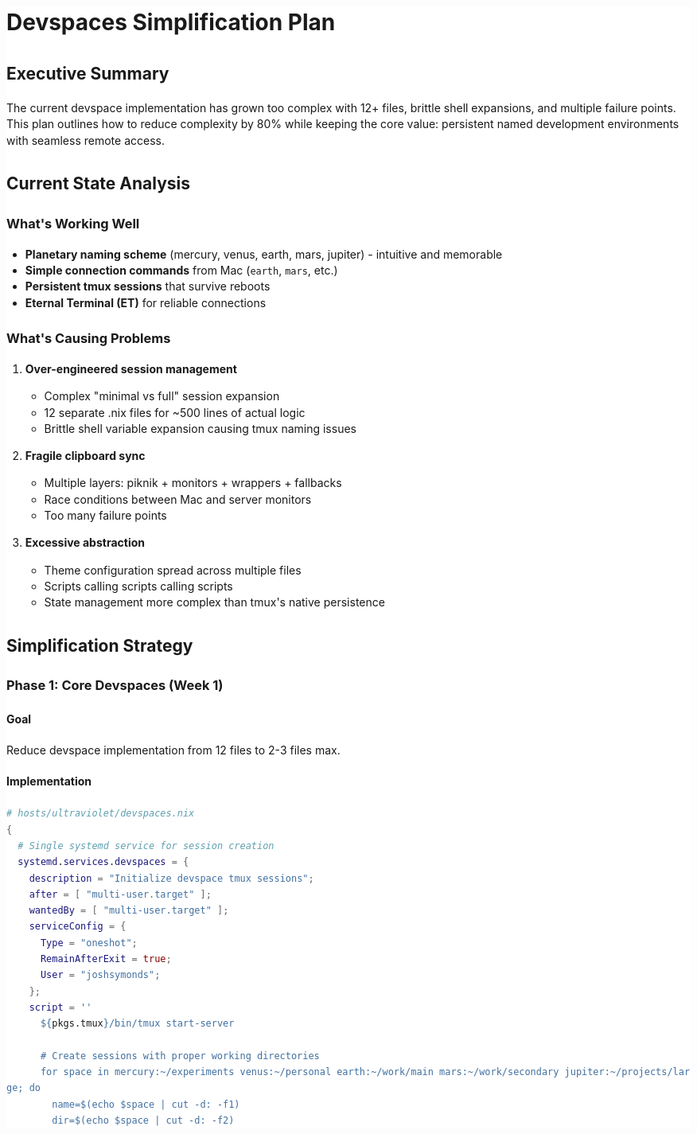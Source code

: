 # Devspaces Simplification Plan

## Executive Summary

The current devspace implementation has grown too complex with 12+ files, brittle shell expansions, and multiple failure points. This plan outlines how to reduce complexity by 80% while keeping the core value: persistent named development environments with seamless remote access.

## Current State Analysis

### What's Working Well
- **Planetary naming scheme** (mercury, venus, earth, mars, jupiter) - intuitive and memorable
- **Simple connection commands** from Mac (`earth`, `mars`, etc.)
- **Persistent tmux sessions** that survive reboots
- **Eternal Terminal (ET)** for reliable connections

### What's Causing Problems
1. **Over-engineered session management**
   - Complex "minimal vs full" session expansion
   - 12 separate .nix files for ~500 lines of actual logic
   - Brittle shell variable expansion causing tmux naming issues
   
2. **Fragile clipboard sync**
   - Multiple layers: piknik + monitors + wrappers + fallbacks
   - Race conditions between Mac and server monitors
   - Too many failure points

3. **Excessive abstraction**
   - Theme configuration spread across multiple files
   - Scripts calling scripts calling scripts
   - State management more complex than tmux's native persistence

## Simplification Strategy

### Phase 1: Core Devspaces (Week 1)

#### Goal
Reduce devspace implementation from 12 files to 2-3 files max.

#### Implementation
```nix
# hosts/ultraviolet/devspaces.nix
{
  # Single systemd service for session creation
  systemd.services.devspaces = {
    description = "Initialize devspace tmux sessions";
    after = [ "multi-user.target" ];
    wantedBy = [ "multi-user.target" ];
    serviceConfig = {
      Type = "oneshot";
      RemainAfterExit = true;
      User = "joshsymonds";
    };
    script = ''
      ${pkgs.tmux}/bin/tmux start-server
      
      # Create sessions with proper working directories
      for space in mercury:~/experiments venus:~/personal earth:~/work/main mars:~/work/secondary jupiter:~/projects/large; do
        name=$(echo $space | cut -d: -f1)
        dir=$(echo $space | cut -d: -f2)
```